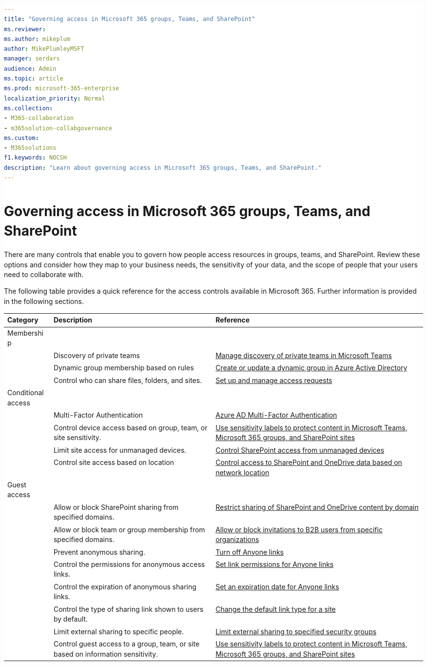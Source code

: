```yaml
---
title: "Governing access in Microsoft 365 groups, Teams, and SharePoint"
ms.reviewer: 
ms.author: mikeplum
author: MikePlumleyMSFT
manager: serdars
audience: Admin
ms.topic: article
ms.prod: microsoft-365-enterprise
localization_priority: Normal
ms.collection: 
- M365-collaboration
- m365solution-collabgovernance
ms.custom: 
- M365solutions
f1.keywords: NOCSH
description: "Learn about governing access in Microsoft 365 groups, Teams, and SharePoint."
---
```


# Governing access in Microsoft 365 groups, Teams, and SharePoint

There are many controls that enable you to govern how people access resources in groups, teams, and SharePoint. Review these options and consider how they map to your business needs, the sensitivity of your data, and the scope of people that your users need to collaborate with.

The following table provides a quick reference for the access controls available in Microsoft 365. Further information is provided in the following sections.

|Category|Description|Reference|
|:-------|:----------|:--------|
|Membership|||
||Discovery of private teams|[Manage discovery of private teams in Microsoft Teams](https://docs.microsoft.com/microsoftteams/manage-discovery-of-private-teams)|
||Dynamic group membership based on rules|[Create or update a dynamic group in Azure Active Directory](https://docs.microsoft.com/azure/active-directory/users-groups-roles/groups-create-rule)|
||Control who can share files, folders, and sites.|[Set up and manage access requests](https://support.microsoft.com/office/94b26e0b-2822-49d4-929a-8455698654b3)|
|Conditional access|||
||Multi-Factor Authentication|[Azure AD Multi-Factor Authentication](https://docs.microsoft.com/azure/active-directory/authentication/concept-mfa-howitworks)|
||Control device access based on group, team, or site sensitivity.|[Use sensitivity labels to protect content in Microsoft Teams, Microsoft 365 groups, and SharePoint sites](https://docs.microsoft.com/microsoft-365/compliance/sensitivity-labels-teams-groups-sites)|
||Limit site access for unmanaged devices.|[Control SharePoint access from unmanaged devices](https://docs.microsoft.com/sharepoint/control-access-from-unmanaged-devices)|
||Control site access based on location|[Control access to SharePoint and OneDrive data based on network location](https://docs.microsoft.com/sharepoint/control-access-based-on-network-location)|
|Guest access|||
||Allow or block SharePoint sharing from specified domains.|[Restrict sharing of SharePoint and OneDrive content by domain](https://docs.microsoft.com/sharepoint/restricted-domains-sharing)|
||Allow or block team or group membership from specified domains.|[Allow or block invitations to B2B users from specific organizations](https://docs.microsoft.com/azure/active-directory/b2b/allow-deny-list)|
||Prevent anonymous sharing.|[Turn off Anyone links](https://docs.microsoft.com/microsoft-365/solutions/share-limit-accidental-exposure#turn-off-anyone-links)|
||Control the permissions for anonymous access links.|[Set link permissions for Anyone links](https://docs.microsoft.com/microsoft-365/solutions/best-practices-anonymous-sharing#set-link-permissions)|
||Control the expiration of anonymous sharing links.|[Set an expiration date for Anyone links](https://docs.microsoft.com/microsoft-365/solutions/best-practices-anonymous-sharing#set-an-expiration-date-for-anyone-links)|
||Control the type of sharing link shown to users by default.|[Change the default link type for a site](https://docs.microsoft.com/sharepoint/change-default-sharing-link)|
||Limit external sharing to specific people.|[Limit external sharing to specified security groups](https://docs.microsoft.com/microsoft-365/solutions/share-limit-accidental-exposure#limit-sharing-of-files-folders-and-sites-with-people-outside-your-organization-to-specified-security-groups)|
||Control guest access to a group, team, or site based on information sensitivity.|[Use sensitivity labels to protect content in Microsoft Teams, Microsoft 365 groups, and SharePoint sites](https://docs.microsoft.com/microsoft-365/compliance/sensitivity-labels-teams-groups-sites)|
